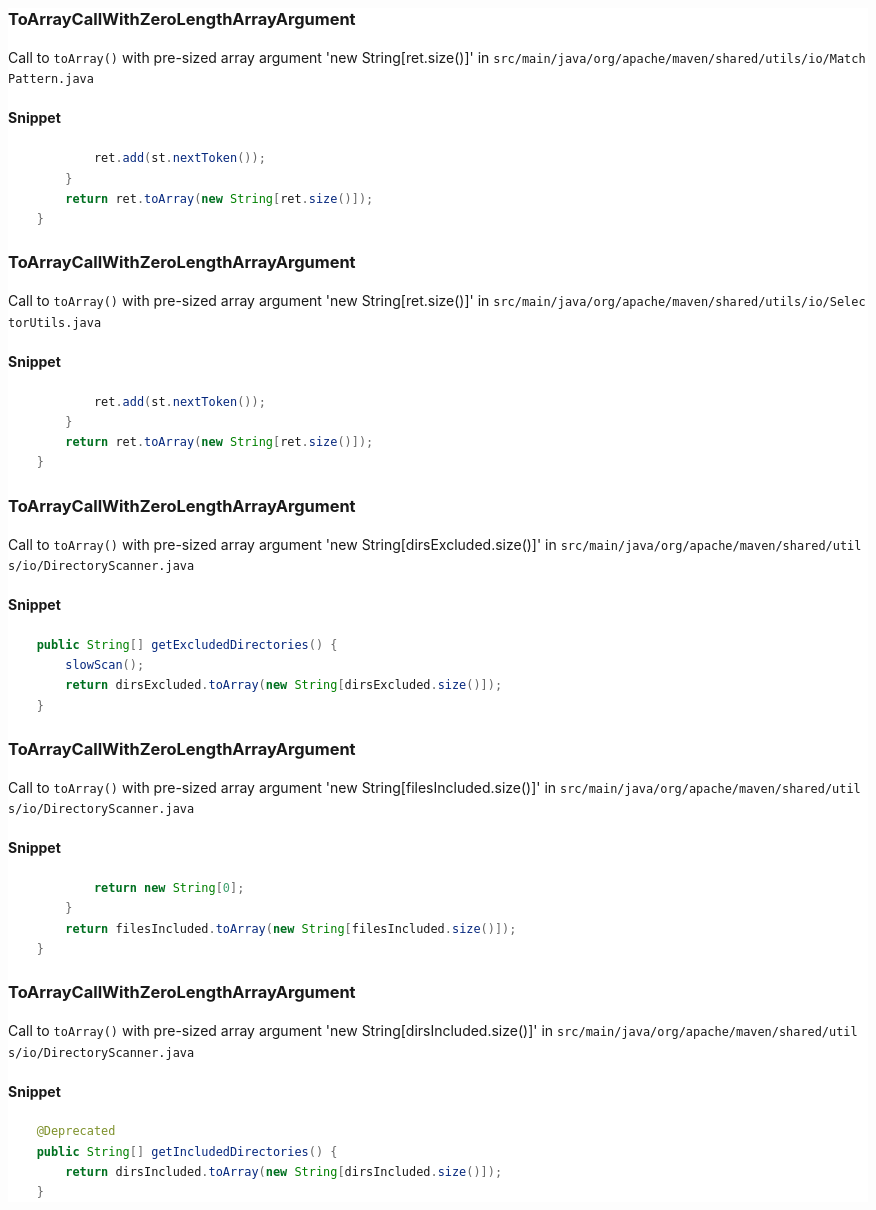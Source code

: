 ### ToArrayCallWithZeroLengthArrayArgument
Call to `toArray()` with pre-sized array argument 'new String\[ret.size()\]'
in `src/main/java/org/apache/maven/shared/utils/io/MatchPattern.java`
#### Snippet
```java
            ret.add(st.nextToken());
        }
        return ret.toArray(new String[ret.size()]);
    }

```

### ToArrayCallWithZeroLengthArrayArgument
Call to `toArray()` with pre-sized array argument 'new String\[ret.size()\]'
in `src/main/java/org/apache/maven/shared/utils/io/SelectorUtils.java`
#### Snippet
```java
            ret.add(st.nextToken());
        }
        return ret.toArray(new String[ret.size()]);
    }

```

### ToArrayCallWithZeroLengthArrayArgument
Call to `toArray()` with pre-sized array argument 'new String\[dirsExcluded.size()\]'
in `src/main/java/org/apache/maven/shared/utils/io/DirectoryScanner.java`
#### Snippet
```java
    public String[] getExcludedDirectories() {
        slowScan();
        return dirsExcluded.toArray(new String[dirsExcluded.size()]);
    }

```

### ToArrayCallWithZeroLengthArrayArgument
Call to `toArray()` with pre-sized array argument 'new String\[filesIncluded.size()\]'
in `src/main/java/org/apache/maven/shared/utils/io/DirectoryScanner.java`
#### Snippet
```java
            return new String[0];
        }
        return filesIncluded.toArray(new String[filesIncluded.size()]);
    }

```

### ToArrayCallWithZeroLengthArrayArgument
Call to `toArray()` with pre-sized array argument 'new String\[dirsIncluded.size()\]'
in `src/main/java/org/apache/maven/shared/utils/io/DirectoryScanner.java`
#### Snippet
```java
    @Deprecated
    public String[] getIncludedDirectories() {
        return dirsIncluded.toArray(new String[dirsIncluded.size()]);
    }

```
